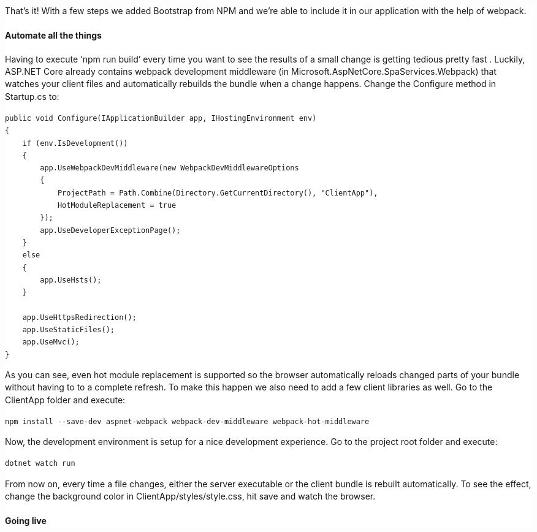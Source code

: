 
That’s it! With a few steps we added Bootstrap from NPM and we’re able to include it in our application with the help of webpack.

#### Automate all the things

Having to execute ‘npm run build’ every time you want to see the results of a small change is getting tedious pretty fast . Luckily, ASP.NET Core already contains webpack development middleware (in Microsoft.AspNetCore.SpaServices.Webpack) that watches your client files and automatically rebuilds the bundle when a change happens. Change the Configure method in Startup.cs to:

```
public void Configure(IApplicationBuilder app, IHostingEnvironment env)
{
    if (env.IsDevelopment())
    {
        app.UseWebpackDevMiddleware(new WebpackDevMiddlewareOptions
        {
            ProjectPath = Path.Combine(Directory.GetCurrentDirectory(), "ClientApp"),
            HotModuleReplacement = true
        });
        app.UseDeveloperExceptionPage();
    }
    else
    {
        app.UseHsts();
    }

    app.UseHttpsRedirection();
    app.UseStaticFiles();
    app.UseMvc();
}

```

As you can see, even hot module replacement is supported so the browser automatically reloads changed parts of your bundle without having to to a complete refresh. To make this happen we also need to add a few client libraries as well. Go to the ClientApp folder and execute:

```
npm install --save-dev aspnet-webpack webpack-dev-middleware webpack-hot-middleware
```

Now, the development environment is setup for a nice development experience. Go to the project root folder and execute:

```
dotnet watch run
```

From now on, every time a file changes, either the server executable or the client bundle is rebuilt automatically. To see the effect, change the background color in ClientApp/styles/style.css, hit save and watch the browser.

#### Going live
